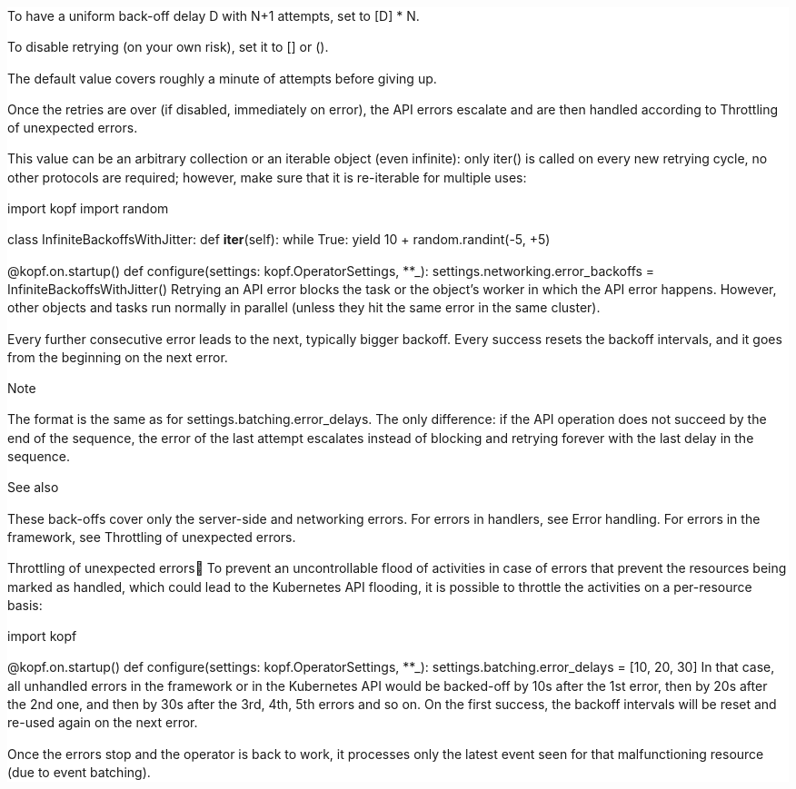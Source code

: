 To have a uniform back-off delay D with N+1 attempts, set to [D] * N.

To disable retrying (on your own risk), set it to [] or ().

The default value covers roughly a minute of attempts before giving up.

Once the retries are over (if disabled, immediately on error), the API errors escalate and are then handled according to Throttling of unexpected errors.

This value can be an arbitrary collection or an iterable object (even infinite): only iter() is called on every new retrying cycle, no other protocols are required; however, make sure that it is re-iterable for multiple uses:

import kopf
import random

class InfiniteBackoffsWithJitter:
    def __iter__(self):
        while True:
            yield 10 + random.randint(-5, +5)

@kopf.on.startup()
def configure(settings: kopf.OperatorSettings, **_):
    settings.networking.error_backoffs = InfiniteBackoffsWithJitter()
Retrying an API error blocks the task or the object’s worker in which the API error happens. However, other objects and tasks run normally in parallel (unless they hit the same error in the same cluster).

Every further consecutive error leads to the next, typically bigger backoff. Every success resets the backoff intervals, and it goes from the beginning on the next error.

Note

The format is the same as for settings.batching.error_delays. The only difference: if the API operation does not succeed by the end of the sequence, the error of the last attempt escalates instead of blocking and retrying forever with the last delay in the sequence.

See also

These back-offs cover only the server-side and networking errors. For errors in handlers, see Error handling. For errors in the framework, see Throttling of unexpected errors.

Throttling of unexpected errors
To prevent an uncontrollable flood of activities in case of errors that prevent the resources being marked as handled, which could lead to the Kubernetes API flooding, it is possible to throttle the activities on a per-resource basis:

import kopf

@kopf.on.startup()
def configure(settings: kopf.OperatorSettings, **_):
    settings.batching.error_delays = [10, 20, 30]
In that case, all unhandled errors in the framework or in the Kubernetes API would be backed-off by 10s after the 1st error, then by 20s after the 2nd one, and then by 30s after the 3rd, 4th, 5th errors and so on. On the first success, the backoff intervals will be reset and re-used again on the next error.

Once the errors stop and the operator is back to work, it processes only the latest event seen for that malfunctioning resource (due to event batching).
